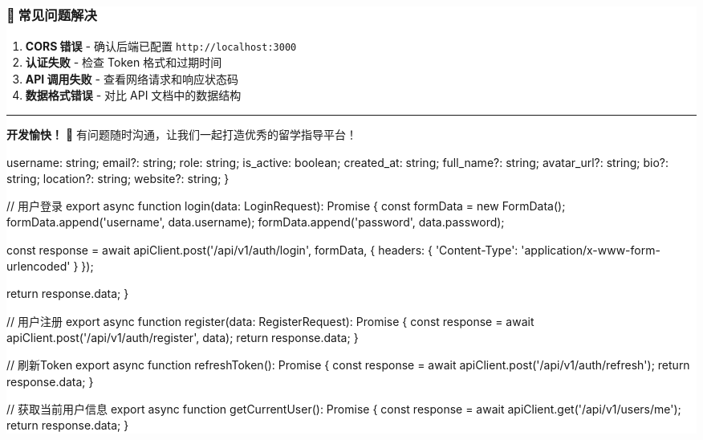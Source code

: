 ### 🐛 常见问题解决

1. **CORS 错误** - 确认后端已配置 `http://localhost:3000`
2. **认证失败** - 检查 Token 格式和过期时间
3. **API 调用失败** - 查看网络请求和响应状态码
4. **数据格式错误** - 对比 API 文档中的数据结构

---

**开发愉快！** 🚀 有问题随时沟通，让我们一起打造优秀的留学指导平台！

```

```

username: string;
email?: string;
role: string;
is_active: boolean;
created_at: string;
full_name?: string;
avatar_url?: string;
bio?: string;
location?: string;
website?: string;
}

// 用户登录
export async function login(data: LoginRequest): Promise<AuthResponse> {
const formData = new FormData();
formData.append('username', data.username);
formData.append('password', data.password);

const response = await apiClient.post('/api/v1/auth/login', formData, {
headers: { 'Content-Type': 'application/x-www-form-urlencoded' }
});

return response.data;
}

// 用户注册
export async function register(data: RegisterRequest): Promise<User> {
const response = await apiClient.post('/api/v1/auth/register', data);
return response.data;
}

// 刷新Token
export async function refreshToken(): Promise<AuthResponse> {
const response = await apiClient.post('/api/v1/auth/refresh');
return response.data;
}

// 获取当前用户信息
export async function getCurrentUser(): Promise<User> {
const response = await apiClient.get('/api/v1/users/me');
return response.data;
}
